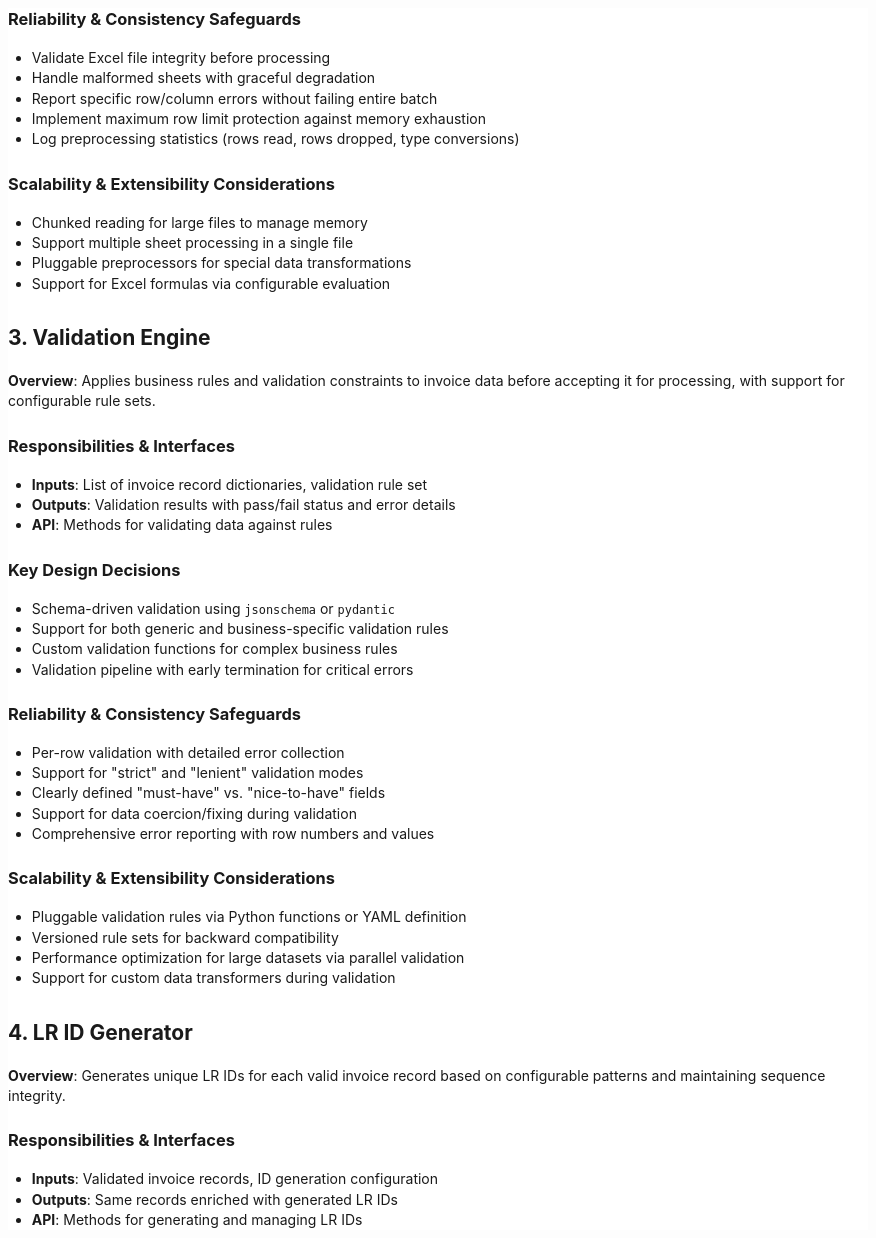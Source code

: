 ### Reliability & Consistency Safeguards
- Validate Excel file integrity before processing
- Handle malformed sheets with graceful degradation
- Report specific row/column errors without failing entire batch
- Implement maximum row limit protection against memory exhaustion
- Log preprocessing statistics (rows read, rows dropped, type conversions)

### Scalability & Extensibility Considerations
- Chunked reading for large files to manage memory
- Support multiple sheet processing in a single file
- Pluggable preprocessors for special data transformations
- Support for Excel formulas via configurable evaluation

## 3. Validation Engine

**Overview**: Applies business rules and validation constraints to invoice data before accepting it for processing, with support for configurable rule sets.

### Responsibilities & Interfaces
- **Inputs**: List of invoice record dictionaries, validation rule set
- **Outputs**: Validation results with pass/fail status and error details
- **API**: Methods for validating data against rules

### Key Design Decisions
- Schema-driven validation using `jsonschema` or `pydantic`
- Support for both generic and business-specific validation rules
- Custom validation functions for complex business rules
- Validation pipeline with early termination for critical errors

### Reliability & Consistency Safeguards
- Per-row validation with detailed error collection
- Support for "strict" and "lenient" validation modes
- Clearly defined "must-have" vs. "nice-to-have" fields
- Support for data coercion/fixing during validation
- Comprehensive error reporting with row numbers and values

### Scalability & Extensibility Considerations
- Pluggable validation rules via Python functions or YAML definition
- Versioned rule sets for backward compatibility
- Performance optimization for large datasets via parallel validation
- Support for custom data transformers during validation

## 4. LR ID Generator

**Overview**: Generates unique LR IDs for each valid invoice record based on configurable patterns and maintaining sequence integrity.

### Responsibilities & Interfaces
- **Inputs**: Validated invoice records, ID generation configuration
- **Outputs**: Same records enriched with generated LR IDs
- **API**: Methods for generating and managing LR IDs
